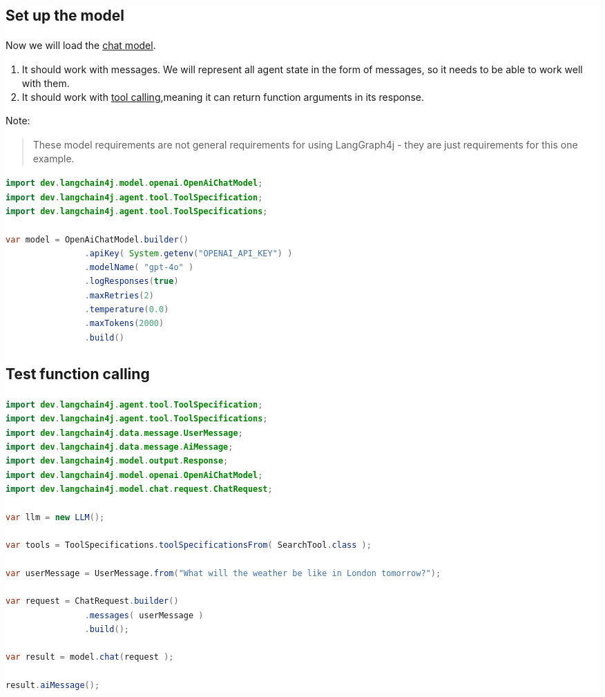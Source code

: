 ```java
```

## Set up the model

Now we will load the
[chat model].

1. It should work with messages. We will represent all agent state in the form of messages, so it needs to be able to work well with them.
2. It should work with [tool calling],meaning it can return function arguments in its response.

Note:
   >
   > These model requirements are not general requirements for using LangGraph4j - they are just requirements for this one example.
   >

[chat model]: https://docs.langchain4j.dev/tutorials/chat-and-language-models
[tool calling]: https://docs.langchain4j.dev/tutorials/tools   



```java
import dev.langchain4j.model.openai.OpenAiChatModel;
import dev.langchain4j.agent.tool.ToolSpecification;
import dev.langchain4j.agent.tool.ToolSpecifications;

var model = OpenAiChatModel.builder()
                .apiKey( System.getenv("OPENAI_API_KEY") )
                .modelName( "gpt-4o" )
                .logResponses(true)
                .maxRetries(2)
                .temperature(0.0)
                .maxTokens(2000)
                .build()   

```

## Test function calling


```java
import dev.langchain4j.agent.tool.ToolSpecification;
import dev.langchain4j.agent.tool.ToolSpecifications;
import dev.langchain4j.data.message.UserMessage;
import dev.langchain4j.data.message.AiMessage;
import dev.langchain4j.model.output.Response;
import dev.langchain4j.model.openai.OpenAiChatModel;
import dev.langchain4j.model.chat.request.ChatRequest;

var llm = new LLM();

var tools = ToolSpecifications.toolSpecificationsFrom( SearchTool.class );

var userMessage = UserMessage.from("What will the weather be like in London tomorrow?");

var request = ChatRequest.builder()
                .messages( userMessage )
                .build();

var result = model.chat(request );

result.aiMessage();
```


[`StateGraph`]: https://langgraph4j.github.io/langgraph4j/apidocs/org/bsc/langgraph4j/StateGraph.html
[`Checkpointers`]: https://langgraph4j.github.io/langgraph4j/apidocs/org/bsc/langgraph4j/checkpoint/BaseCheckpointSaver.html
[`Checkpointer`]: https://langgraph4j.github.io/langgraph4j/apidocs/org/bsc/langgraph4j/checkpoint/Checkpoint.html
[`MemorySaver`]: https://langgraph4j.github.io/langgraph4j/apidocs/org/bsc/langgraph4j/checkpoint/MemorySaver.html
[`Channel`]: https://langgraph4j.github.io/langgraph4j/apidocs/org/bsc/langgraph4j/state/Channel.html
[MessagesState]: https://langgraph4j.github.io/langgraph4j/apidocs/org/bsc/langgraph4j/prebuilt/MessagesState.html
[Serializer]: https://langgraph4j.github.io/langgraph4j/apidocs/org/bsc/langgraph4j/serializer/Serializer.html
[ChatMessage]: https://docs.langchain4j.dev/apidocs/dev/langchain4j/data/message/ChatMessage.html
[ToolExecutionRequest]: https://docs.langchain4j.dev/apidocs/dev/langchain4j/agent/tool/ToolExecutionRequest.html
[langchain4j]: https://docs.langchain4j.dev
[tools]: https://docs.langchain4j.dev/tutorials/tools
[`MemorySaver`]: https://langgraph4j.github.io/langgraph4j/apidocs/org/bsc/langgraph4j/checkpoint/MemorySaver.html